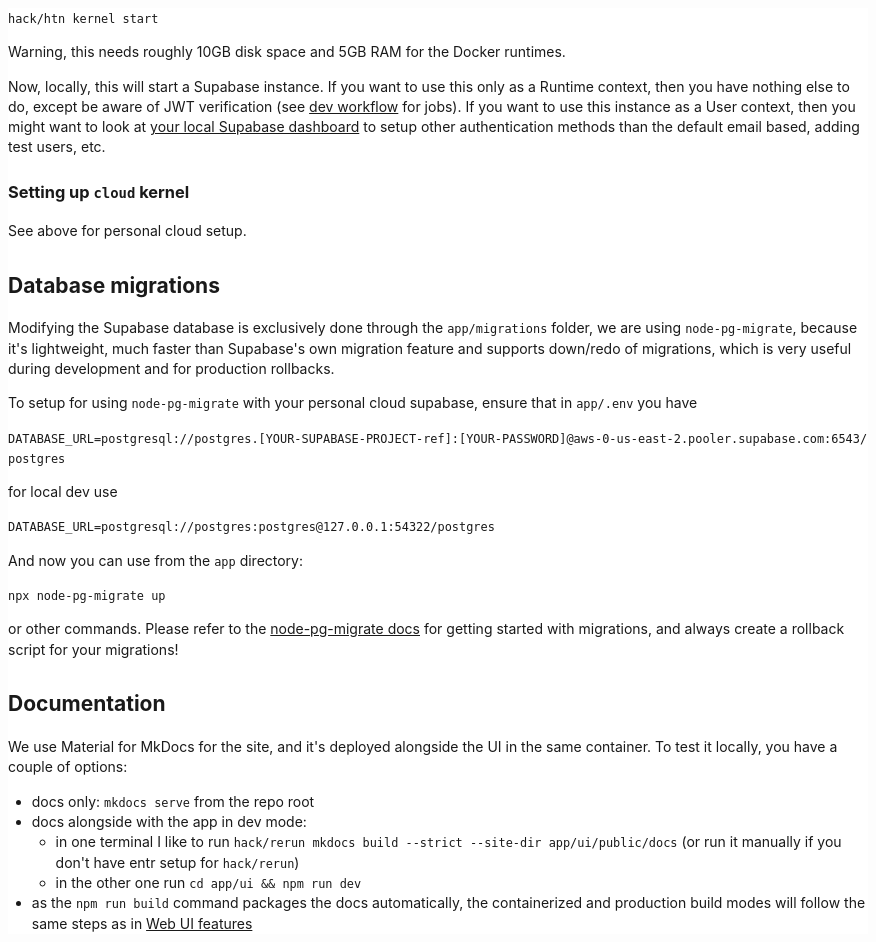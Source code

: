 ```
hack/htn kernel start
```

Warning, this needs roughly 10GB disk space and 5GB RAM for the Docker runtimes.

Now, locally, this will start a Supabase instance. If you want to use this only
as a Runtime context, then you have nothing else to do, except be aware of JWT
verification (see [dev workflow](#the-dev-workflow) for jobs). If you want to
use this instance as a User context, then you might want to look at
[your local Supabase dashboard](http://127.0.0.1:54323/project/default) to setup
other authentication methods than the default email based, adding test users,
etc.

### Setting up `cloud` kernel

See above for personal cloud setup.

## Database migrations

Modifying the Supabase database is exclusively done through the `app/migrations`
folder, we are using `node-pg-migrate`, because it's lightweight, much faster
than Supabase's own migration feature and supports down/redo of migrations,
which is very useful during development and for production rollbacks.

To setup for using `node-pg-migrate` with your personal cloud supabase, ensure
that in `app/.env` you have

```
DATABASE_URL=postgresql://postgres.[YOUR-SUPABASE-PROJECT-ref]:[YOUR-PASSWORD]@aws-0-us-east-2.pooler.supabase.com:6543/postgres
```

for local dev use

```
DATABASE_URL=postgresql://postgres:postgres@127.0.0.1:54322/postgres
```

And now you can use from the `app` directory:

```
npx node-pg-migrate up
```

or other commands. Please refer to the
[node-pg-migrate docs](https://salsita.github.io/node-pg-migrate/getting-started)
for getting started with migrations, and always create a rollback script for
your migrations!

## Documentation

We use Material for MkDocs for the site, and it's deployed alongside the UI in
the same container. To test it locally, you have a couple of options:

-   docs only: `mkdocs serve` from the repo root
-   docs alongside with the app in dev mode:
    -   in one terminal I like to run
        `hack/rerun mkdocs build --strict --site-dir app/ui/public/docs` (or run
        it manually if you don't have entr setup for `hack/rerun`)
    -   in the other one run `cd app/ui && npm run dev`
-   as the `npm run build` command packages the docs automatically, the
    containerized and production build modes will follow the same steps as in
    [Web UI features](#web-ui-features)

